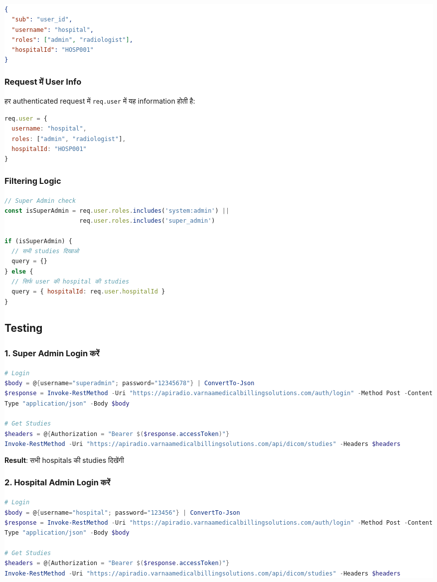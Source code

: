```json
{
  "sub": "user_id",
  "username": "hospital",
  "roles": ["admin", "radiologist"],
  "hospitalId": "HOSP001"
}
```

### Request में User Info
हर authenticated request में `req.user` में यह information होती है:
```javascript
req.user = {
  username: "hospital",
  roles: ["admin", "radiologist"],
  hospitalId: "HOSP001"
}
```

### Filtering Logic
```javascript
// Super Admin check
const isSuperAdmin = req.user.roles.includes('system:admin') || 
                     req.user.roles.includes('super_admin')

if (isSuperAdmin) {
  // सभी studies दिखाओ
  query = {}
} else {
  // सिर्फ user की hospital की studies
  query = { hospitalId: req.user.hospitalId }
}
```

## Testing

### 1. Super Admin Login करें
```powershell
# Login
$body = @{username="superadmin"; password="12345678"} | ConvertTo-Json
$response = Invoke-RestMethod -Uri "https://apiradio.varnaamedicalbillingsolutions.com/auth/login" -Method Post -ContentType "application/json" -Body $body

# Get Studies
$headers = @{Authorization = "Bearer $($response.accessToken)"}
Invoke-RestMethod -Uri "https://apiradio.varnaamedicalbillingsolutions.com/api/dicom/studies" -Headers $headers
```

**Result**: सभी hospitals की studies दिखेंगी

### 2. Hospital Admin Login करें
```powershell
# Login
$body = @{username="hospital"; password="123456"} | ConvertTo-Json
$response = Invoke-RestMethod -Uri "https://apiradio.varnaamedicalbillingsolutions.com/auth/login" -Method Post -ContentType "application/json" -Body $body

# Get Studies
$headers = @{Authorization = "Bearer $($response.accessToken)"}
Invoke-RestMethod -Uri "https://apiradio.varnaamedicalbillingsolutions.com/api/dicom/studies" -Headers $headers
```
